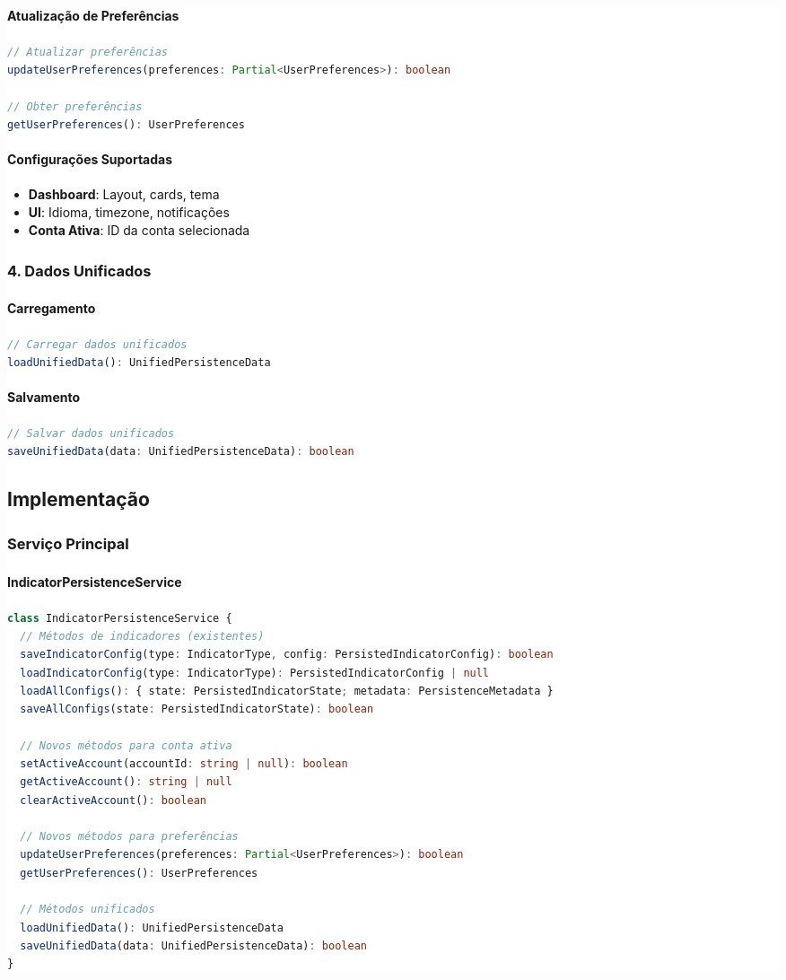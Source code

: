 #### Atualização de Preferências
```typescript
// Atualizar preferências
updateUserPreferences(preferences: Partial<UserPreferences>): boolean

// Obter preferências
getUserPreferences(): UserPreferences
```

#### Configurações Suportadas
- **Dashboard**: Layout, cards, tema
- **UI**: Idioma, timezone, notificações
- **Conta Ativa**: ID da conta selecionada

### 4. Dados Unificados

#### Carregamento
```typescript
// Carregar dados unificados
loadUnifiedData(): UnifiedPersistenceData
```

#### Salvamento
```typescript
// Salvar dados unificados
saveUnifiedData(data: UnifiedPersistenceData): boolean
```

## Implementação

### Serviço Principal

#### IndicatorPersistenceService
```typescript
class IndicatorPersistenceService {
  // Métodos de indicadores (existentes)
  saveIndicatorConfig(type: IndicatorType, config: PersistedIndicatorConfig): boolean
  loadIndicatorConfig(type: IndicatorType): PersistedIndicatorConfig | null
  loadAllConfigs(): { state: PersistedIndicatorState; metadata: PersistenceMetadata }
  saveAllConfigs(state: PersistedIndicatorState): boolean

  // Novos métodos para conta ativa
  setActiveAccount(accountId: string | null): boolean
  getActiveAccount(): string | null
  clearActiveAccount(): boolean

  // Novos métodos para preferências
  updateUserPreferences(preferences: Partial<UserPreferences>): boolean
  getUserPreferences(): UserPreferences

  // Métodos unificados
  loadUnifiedData(): UnifiedPersistenceData
  saveUnifiedData(data: UnifiedPersistenceData): boolean
}
```
